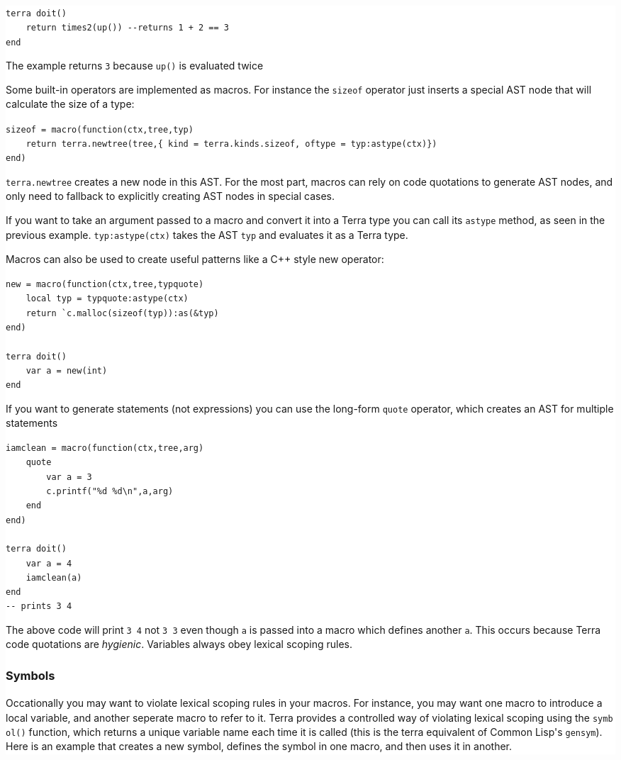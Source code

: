     terra doit()
        return times2(up()) --returns 1 + 2 == 3
    end
    
The example returns `3` because `up()` is evaluated twice

Some built-in operators are implemented as macros. For instance the `sizeof` operator just inserts a special AST node that will calculate the size of a type:

    sizeof = macro(function(ctx,tree,typ)
        return terra.newtree(tree,{ kind = terra.kinds.sizeof, oftype = typ:astype(ctx)})
    end) 
    
`terra.newtree` creates a new node in this AST. For the most part, macros can rely on code quotations to generate AST nodes, and only need to fallback to explicitly creating AST nodes in special cases. 

If you want to take an argument passed to a macro and convert it into a Terra type you can call its `astype` method, as seen in the previous example. `typ:astype(ctx)` takes the AST `typ` and evaluates it as a Terra type. 

Macros can also be used to create useful patterns like a C++ style new operator:

    new = macro(function(ctx,tree,typquote)
        local typ = typquote:astype(ctx)
        return `c.malloc(sizeof(typ)):as(&typ)
    end)
    
    terra doit()
        var a = new(int)
    end
    
If you want to generate statements (not expressions) you can use the long-form `quote` operator, which creates an AST for multiple statements
    
    iamclean = macro(function(ctx,tree,arg)
        quote
            var a = 3
            c.printf("%d %d\n",a,arg)
        end
    end)
    
    terra doit()
        var a = 4
        iamclean(a)
    end
    -- prints 3 4

The above code will print `3 4` not `3 3` even though `a` is passed into a macro which defines another `a`.  This occurs because Terra code quotations are _hygienic_. Variables always obey lexical scoping rules.

### Symbols ###
Occationally you may want to violate lexical scoping rules in your macros.  For instance, you may want one macro to introduce a local variable, and another seperate macro to refer to it. Terra provides a controlled way of violating lexical scoping using the `symbol()` function, which returns a unique variable name each time it is called (this is the terra equivalent of Common Lisp's `gensym`).  Here is an example that creates a new symbol, defines the symbol in one macro, and then uses it in another.
    